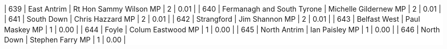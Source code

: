 | 639 | East Antrim | Rt Hon Sammy Wilson MP | 2 | 0.01 |
| 640 | Fermanagh and South Tyrone | Michelle Gildernew MP | 2 | 0.01 |
| 641 | South Down | Chris Hazzard MP | 2 | 0.01 |
| 642 | Strangford | Jim Shannon MP | 2 | 0.01 |
| 643 | Belfast West | Paul Maskey MP | 1 | 0.00 |
| 644 | Foyle | Colum Eastwood MP | 1 | 0.00 |
| 645 | North Antrim | Ian Paisley MP | 1 | 0.00 |
| 646 | North Down | Stephen Farry MP | 1 | 0.00 |
